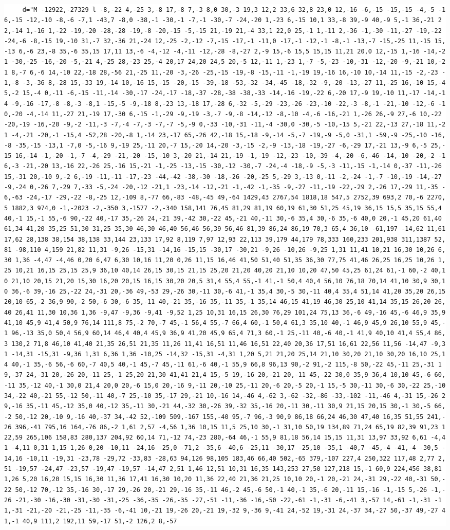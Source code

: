          d="M -12922,-27329 l -8,-22 4,-25 3,-8 17,-8 7,-3 8,0 30,-3 19,3 12,2 33,6 32,8 23,0 12,-16 -6,-15 -15,-15 -4,-5 -16,-15 -12,-10 -8,-6 -7,1 -43,7 -8,0 -38,-1 -30,-1 -7,-1 -30,-7 -24,-20 1,-23 6,-15 10,1 33,-8 39,-9 40,-9 5,-1 36,-21 22,-14 1,-16 1,-22 -19,-20 -28,-28 -19,-8 -20,-15 -5,-15 21,-19 21,-4 33,1 22,0 25,-1 1,-11 2,-36 -1,-30 -11,-27 -19,-22 -24,-6 -8,-15 19,-10 31,-7 32,-36 21,-24 12,-25 -2,-12 -7,-15 -17,-1 -11,0 -17,-1 -12,-1 -8,-1 -13,-7 -15,-25 11,-15 15,-13 6,-6 23,-8 35,-6 35,15 17,11 13,-6 -4,-12 -4,-11 -12,-28 -8,-27 2,-9 15,-6 15,5 15,15 11,21 20,0 12,-15 1,-16 -14,-21 -30,-25 -16,-20 -5,-21 4,-25 28,-23 25,-4 20,17 24,20 24,5 20,-5 12,-11 1,-23 1,-7 -5,-23 -10,-31 -12,-20 -9,-21 10,-21 8,-7 6,-6 14,-10 22,-18 28,-56 21,-25 11,-20 -3,-26 -25,-15 -19,-8 -15,-11 -1,-19 19,-16 16,-10 10,-14 11,-15 -2,-23 -1,-8 -3,-36 8,-28 15,-33 19,-14 10,-16 15,-15 -20,-15 -39,-18 -53,-32 -34,-45 -18,-32 -9,-20 -13,-27 11,-25 16,-10 15,-4 5,-2 15,-4 0,-11 -6,-15 -11,-14 -30,-17 -24,-17 -18,-37 -28,-38 -38,-33 -14,-16 -19,-22 6,-20 17,-9 19,-10 11,-17 -14,-14 -9,-16 -17,-8 -8,-3 -8,1 -15,-5 -9,-18 8,-23 13,-18 17,-28 6,-32 -5,-29 -23,-26 -23,-10 -22,-3 -8,-1 -21,-10 -12,-6 -10,-20 -4,-14 11,-27 21,-19 17,-30 6,-15 -1,-29 -9,-19 -3,-7 -9,-8 -14,-12 -8,-10 -4,-6 -16,-21 1,-26 26,-9 27,-6 10,-22 -20,-19 -16,-20 -9,-2 -11,-3 -7,-4 -7,-3 -7,-7 -5,-9 0,-33 -10,-31 -11,-4 -30,0 -30,-5 -10,-15 5,-21 22,-13 27,-18 11,-21 -4,-21 -20,-1 -15,4 -52,28 -20,-8 1,-14 23,-17 65,-26 42,-18 15,-18 -9,-14 -5,-7 -19,-9 -5,0 -31,1 -59,-9 -25,-10 -16,-8 -35,-15 -13,1 -7,0 -5,-16 9,-19 25,-11 20,-7 15,-20 14,-20 -3,-15 -2,-9 -13,-18 -19,-27 -6,-29 17,-21 13,-9 6,-5 25,-15 16,-14 -1,-20 -1,-7 -4,-29 -21,-20 -15,-10 3,-20 21,-14 21,-19 -1,-19 -12,-23 -10,-39 -4,-20 -6,-46 -14,-10 -20,-2 -16,-3 -21,-20 13,-16 22,-26 25,-16 15,-21 -1,-25 -13,-15 -30,-12 -30,-7 -24,-4 -18,-9 -5,-3 -11,-15 -1,-14 0,-37 -11,-26 15,-31 20,-10 9,-2 6,-19 -11,-11 -17,-23 -44,-42 -38,-30 -18,-26 -20,-25 5,-29 3,-13 0,-11 -2,-24 -1,-7 -10,-19 -14,-27 -9,-24 0,-26 7,-29 7,-33 -5,-24 -20,-12 -21,1 -23,-14 -12,-21 -1,-42 -1,-35 -9,-27 -11,-19 -22,-29 2,-26 17,-29 11,-35 -6,-63 -24,-17 -29,-22 -8,-25 12,-109 8,-77 66,-83 -48,-45 49,-64 1429,43 2767,54 1818,18 547,5 2752,39 693,2 70,-6 2270,5 1882,3 974,0 -1,-2023 -2,-350 3,-1577 -2,-340 158,141 76,45 81,29 81,19 60,19 61,30 51,25 45,19 36,15 15,5 35,15 55,4 40,-1 15,-1 55,-6 90,-22 40,-17 35,-26 24,-21 39,-42 30,-22 45,-21 40,-11 30,-6 35,4 30,-6 35,-6 40,0 20,-1 45,20 61,40 61,34 41,20 35,25 51,30 31,25 35,30 46,30 46,40 56,46 56,39 56,46 81,39 86,24 86,19 70,3 65,4 36,10 -61,197 -14,62 11,61 17,62 28,138 38,154 38,138 33,144 23,133 17,92 8,119 7,97 12,93 22,113 39,179 44,179 78,333 160,233 201,938 311,1387 52,81 -98,110 4,159 21,82 11,31 -9,26 -15,31 -14,16 -15,15 -30,17 -30,21 -9,26 -10,26 -9,25 1,31 11,41 10,21 16,30 10,26 6,30 1,36 -4,47 -4,46 0,20 6,47 6,30 10,16 11,20 0,26 11,15 16,46 41,50 51,40 51,35 36,30 77,75 41,46 26,25 16,25 10,26 1,25 10,21 16,15 25,15 25,9 36,10 40,14 26,15 30,15 21,15 25,20 21,20 40,20 21,10 10,20 47,50 45,25 61,24 61,-1 60,-2 40,10 21,10 20,15 21,20 15,30 16,20 20,15 16,15 30,20 20,5 31,4 55,4 55,-1 41,-1 50,4 40,4 56,10 76,18 70,14 41,10 30,9 30,10 36,-6 39,-16 25,-22 24,-31 20,-36 49,-53 29,-26 30,-11 30,-6 41,-1 35,4 30,-5 30,-11 40,4 35,4 51,14 41,20 35,20 26,15 20,10 65,-2 36,9 90,-2 50,-6 30,-6 35,-11 40,-21 35,-16 35,-11 35,-1 35,14 46,15 41,19 46,30 25,10 41,14 35,15 26,20 26,40 26,41 11,30 10,36 1,36 -9,47 -9,36 -9,41 -9,52 1,25 10,31 16,15 26,30 76,29 101,24 75,13 36,-6 49,-16 45,-6 46,9 35,9 41,10 45,9 41,4 50,9 76,14 111,8 75,-2 70,-7 45,-1 56,4 55,-7 66,4 60,-1 50,4 61,3 35,10 40,-1 46,9 45,9 26,10 55,9 45,-1 96,-13 35,0 50,4 56,9 60,14 46,4 40,4 45,9 36,9 41,20 45,9 65,4 71,3 60,-1 25,-11 40,-6 40,-1 41,9 40,10 41,4 55,4 86,3 130,2 71,8 46,10 41,40 21,35 26,51 21,35 11,26 11,41 16,51 11,46 16,51 22,40 20,36 17,51 16,61 22,56 11,56 -14,47 -9,31 -14,31 -15,31 -9,36 1,31 6,36 1,36 -10,25 -14,32 -15,31 -4,31 1,20 5,21 21,20 25,14 21,10 30,20 21,10 30,20 16,10 25,14 40,-1 35,-6 56,-6 60,-7 40,5 40,-1 45,-7 45,-11 61,-6 40,-1 55,9 66,8 96,13 90,-2 91,-2 115,-8 50,-22 45,-11 25,-31 19,-37 24,-31 20,-26 20,-11 25,-1 25,20 21,30 41,41 21,4 15,-5 19,-16 20,-21 20,-11 45,-22 30,0 35,9 36,4 10,10 45,-6 60,-11 35,-12 40,-1 30,0 21,4 20,0 20,-6 15,0 20,-16 9,-11 20,-10 25,-11 20,-6 20,-5 20,-1 15,-5 30,-11 30,-6 30,-22 25,-10 34,-22 40,-21 55,-12 50,-11 40,-7 25,-10 35,-17 29,-21 10,-16 14,-46 4,-62 3,-62 -32,-86 -33,-102 -11,-46 4,-31 15,-26 29,-16 35,-11 45,-12 35,0 40,-12 35,-11 30,-21 44,-32 30,-26 39,-32 35,-16 20,-11 30,-11 30,9 21,15 20,15 30,-1 30,-5 66,-2 50,-12 20,-10 9,-16 40,-37 34,-42 52,-109 509,-167 155,-40 95,-7 96,-3 90,9 86,18 66,24 46,30 47,40 16,35 51,55 241,-26 396,-41 795,16 164,-76 86,-2 1,61 2,57 -4,56 1,36 10,15 11,5 25,10 30,-1 31,10 50,19 134,89 71,24 65,19 82,39 91,23 122,59 265,106 158,83 280,137 204,92 60,14 71,-12 74,-23 280,-64 46,-1 55,9 81,18 56,14 15,15 11,31 13,97 33,92 6,61 -4,41 -4,11 0,31 1,15 1,26 0,20 -10,11 -24,16 -25,0 -71,2 -35,6 -40,6 -25,11 -30,17 -25,10 -35,1 -40,7 -45,-4 -41,-4 -30,5 -14,16 -10,11 -19,31 -23,78 -29,72 -33,83 -28,63 94,126 98,105 183,46 66,40 502,-65 379,-107 227,4 250,322 117,48 2,77 2,51 -19,57 -24,47 -23,57 -19,47 -19,57 -14,47 2,51 1,46 12,51 10,31 16,35 143,253 27,50 127,218 15,-1 60,9 224,456 38,81 1,26 5,20 16,20 15,15 16,30 11,36 17,41 16,30 10,20 11,36 22,40 21,36 21,25 10,10 20,-1 20,-21 24,-31 29,-22 40,-31 50,-22 50,-12 70,-12 35,-16 30,-17 29,-26 20,-21 29,-16 35,-11 46,-2 45,-6 50,-1 40,-1 35,-6 20,-11 15,-16 -1,-15 5,-26 -1,-26 -21,-30 -16,-30 -31,-30 -31,-25 -36,-35 -26,-35 -27,-51 -11,-36 -16,-50 -22,-61 -1,-31 -6,-41 3,-57 14,-61 -1,-31 -11,-31 -21,-20 -21,-25 -11,-35 -6,-41 10,-21 19,-26 20,-21 19,-32 9,-36 9,-41 24,-52 19,-31 24,-37 34,-27 50,-37 49,-27 41,-1 40,9 111,2 192,11 59,-17 51,-2 126,2 8,-57